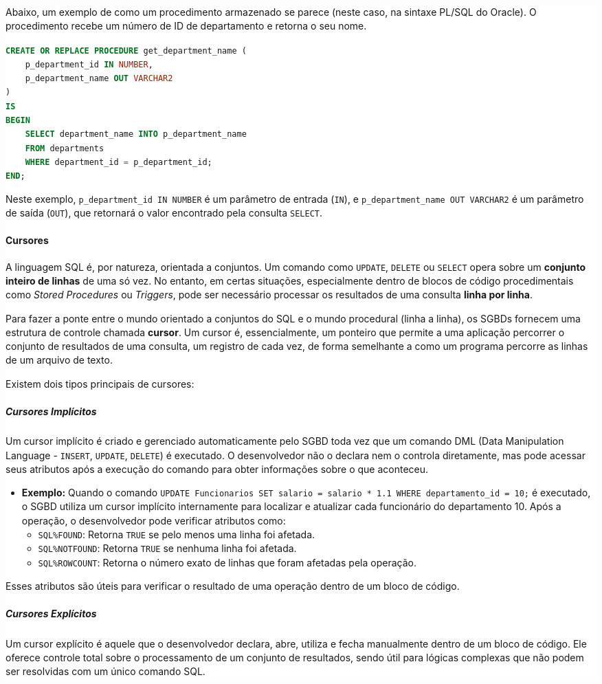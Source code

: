 Abaixo, um exemplo de como um procedimento armazenado se parece (neste caso, na sintaxe PL/SQL do Oracle). O procedimento recebe um número de ID de departamento e retorna o seu nome.

```sql
CREATE OR REPLACE PROCEDURE get_department_name (
    p_department_id IN NUMBER,
    p_department_name OUT VARCHAR2
)
IS
BEGIN
    SELECT department_name INTO p_department_name
    FROM departments
    WHERE department_id = p_department_id;
END;
```

Neste exemplo, `p_department_id IN NUMBER` é um parâmetro de entrada (`IN`), e `p_department_name OUT VARCHAR2` é um parâmetro de saída (`OUT`), que retornará o valor encontrado pela consulta `SELECT`.

#### Cursores

A linguagem SQL é, por natureza, orientada a conjuntos. Um comando como `UPDATE`, `DELETE` ou `SELECT` opera sobre um **conjunto inteiro de linhas** de uma só vez. No entanto, em certas situações, especialmente dentro de blocos de código procedimentais como _Stored Procedures_ ou _Triggers_, pode ser necessário processar os resultados de uma consulta **linha por linha**.

Para fazer a ponte entre o mundo orientado a conjuntos do SQL e o mundo procedural (linha a linha), os SGBDs fornecem uma estrutura de controle chamada **cursor**. Um cursor é, essencialmente, um ponteiro que permite a uma aplicação percorrer o conjunto de resultados de uma consulta, um registro de cada vez, de forma semelhante a como um programa percorre as linhas de um arquivo de texto.

Existem dois tipos principais de cursores:

##### Cursores Implícitos

Um cursor implícito é criado e gerenciado automaticamente pelo SGBD toda vez que um comando DML (Data Manipulation Language - `INSERT`, `UPDATE`, `DELETE`) é executado. O desenvolvedor não o declara nem o controla diretamente, mas pode acessar seus atributos após a execução do comando para obter informações sobre o que aconteceu.

- **Exemplo:** Quando o comando `UPDATE Funcionarios SET salario = salario * 1.1 WHERE departamento_id = 10;` é executado, o SGBD utiliza um cursor implícito internamente para localizar e atualizar cada funcionário do departamento 10. Após a operação, o desenvolvedor pode verificar atributos como:
    - `SQL%FOUND`: Retorna `TRUE` se pelo menos uma linha foi afetada.
    - `SQL%NOTFOUND`: Retorna `TRUE` se nenhuma linha foi afetada.
    - `SQL%ROWCOUNT`: Retorna o número exato de linhas que foram afetadas pela operação.

Esses atributos são úteis para verificar o resultado de uma operação dentro de um bloco de código.

##### Cursores Explícitos

Um cursor explícito é aquele que o desenvolvedor declara, abre, utiliza e fecha manualmente dentro de um bloco de código. Ele oferece controle total sobre o processamento de um conjunto de resultados, sendo útil para lógicas complexas que não podem ser resolvidas com um único comando SQL.
